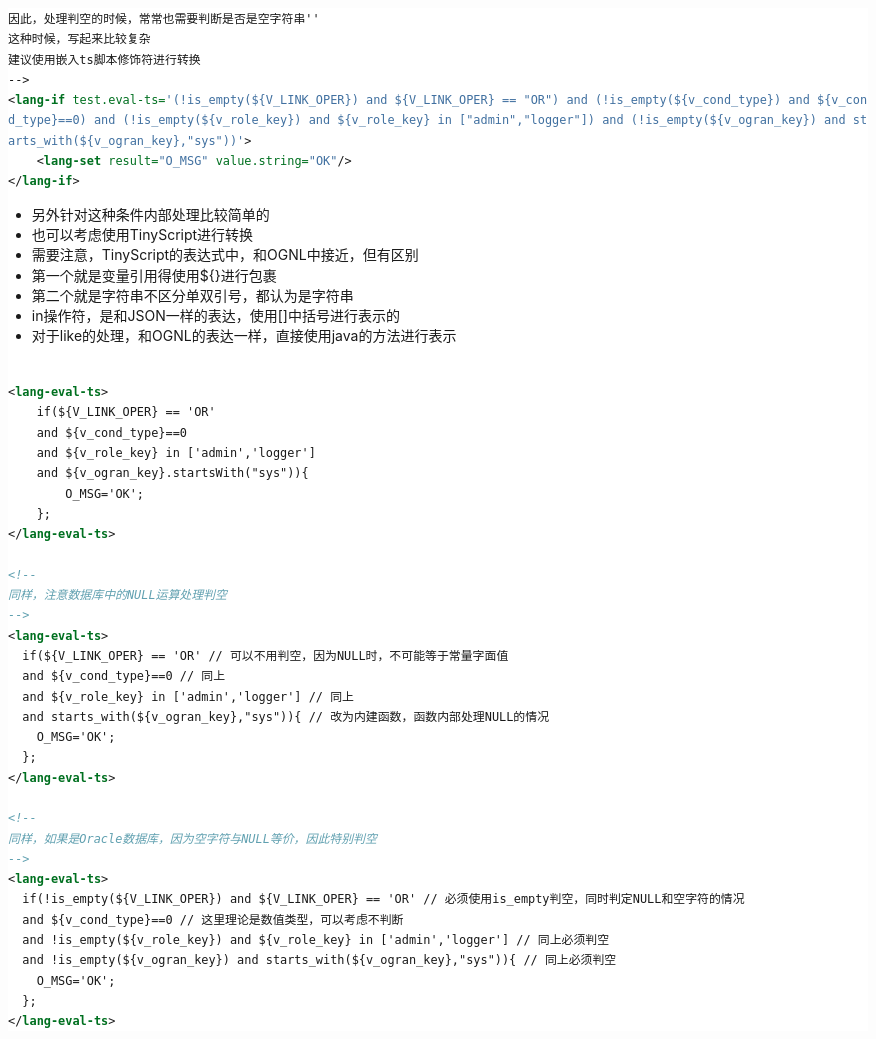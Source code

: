 ```xml
因此，处理判空的时候，常常也需要判断是否是空字符串''
这种时候，写起来比较复杂
建议使用嵌入ts脚本修饰符进行转换
-->
<lang-if test.eval-ts='(!is_empty(${V_LINK_OPER}) and ${V_LINK_OPER} == "OR") and (!is_empty(${v_cond_type}) and ${v_cond_type}==0) and (!is_empty(${v_role_key}) and ${v_role_key} in ["admin","logger"]) and (!is_empty(${v_ogran_key}) and starts_with(${v_ogran_key},"sys"))'>
    <lang-set result="O_MSG" value.string="OK"/>
</lang-if>
```

- 另外针对这种条件内部处理比较简单的
- 也可以考虑使用TinyScript进行转换
- 需要注意，TinyScript的表达式中，和OGNL中接近，但有区别
- 第一个就是变量引用得使用${}进行包裹
- 第二个就是字符串不区分单双引号，都认为是字符串
- in操作符，是和JSON一样的表达，使用[]中括号进行表示的
- 对于like的处理，和OGNL的表达一样，直接使用java的方法进行表示

```xml

<lang-eval-ts>
    if(${V_LINK_OPER} == 'OR'
    and ${v_cond_type}==0
    and ${v_role_key} in ['admin','logger']
    and ${v_ogran_key}.startsWith("sys")){
        O_MSG='OK';
    };
</lang-eval-ts>

<!-- 
同样，注意数据库中的NULL运算处理判空
-->
<lang-eval-ts>
  if(${V_LINK_OPER} == 'OR' // 可以不用判空，因为NULL时，不可能等于常量字面值
  and ${v_cond_type}==0 // 同上
  and ${v_role_key} in ['admin','logger'] // 同上
  and starts_with(${v_ogran_key},"sys")){ // 改为内建函数，函数内部处理NULL的情况
    O_MSG='OK';
  };
</lang-eval-ts>

<!--
同样，如果是Oracle数据库，因为空字符与NULL等价，因此特别判空
-->
<lang-eval-ts>
  if(!is_empty(${V_LINK_OPER}) and ${V_LINK_OPER} == 'OR' // 必须使用is_empty判空，同时判定NULL和空字符的情况
  and ${v_cond_type}==0 // 这里理论是数值类型，可以考虑不判断
  and !is_empty(${v_role_key}) and ${v_role_key} in ['admin','logger'] // 同上必须判空
  and !is_empty(${v_ogran_key}) and starts_with(${v_ogran_key},"sys")){ // 同上必须判空
    O_MSG='OK';
  };
</lang-eval-ts>
```
